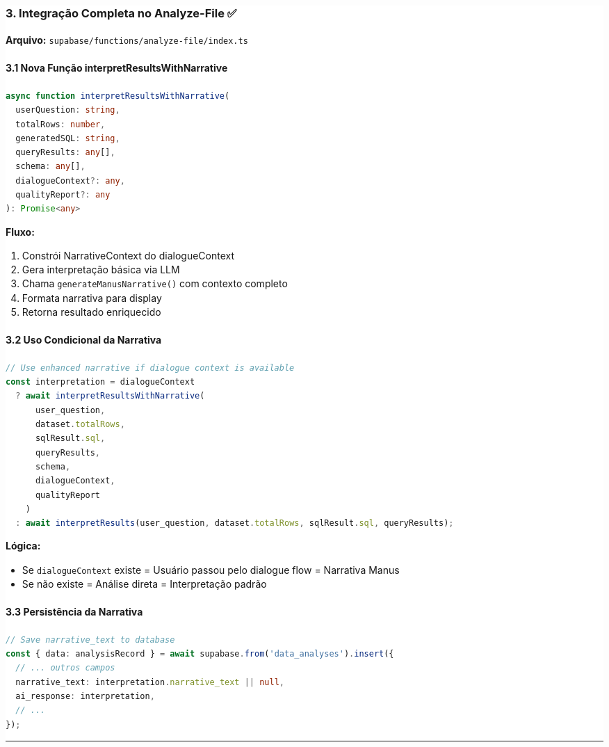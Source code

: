
### 3. Integração Completa no Analyze-File ✅

**Arquivo:** `supabase/functions/analyze-file/index.ts`

#### 3.1 Nova Função interpretResultsWithNarrative

```typescript
async function interpretResultsWithNarrative(
  userQuestion: string,
  totalRows: number,
  generatedSQL: string,
  queryResults: any[],
  schema: any[],
  dialogueContext?: any,
  qualityReport?: any
): Promise<any>
```

**Fluxo:**
1. Constrói NarrativeContext do dialogueContext
2. Gera interpretação básica via LLM
3. Chama `generateManusNarrative()` com contexto completo
4. Formata narrativa para display
5. Retorna resultado enriquecido

#### 3.2 Uso Condicional da Narrativa

```typescript
// Use enhanced narrative if dialogue context is available
const interpretation = dialogueContext
  ? await interpretResultsWithNarrative(
      user_question,
      dataset.totalRows,
      sqlResult.sql,
      queryResults,
      schema,
      dialogueContext,
      qualityReport
    )
  : await interpretResults(user_question, dataset.totalRows, sqlResult.sql, queryResults);
```

**Lógica:**
- Se `dialogueContext` existe = Usuário passou pelo dialogue flow = Narrativa Manus
- Se não existe = Análise direta = Interpretação padrão

#### 3.3 Persistência da Narrativa

```typescript
// Save narrative_text to database
const { data: analysisRecord } = await supabase.from('data_analyses').insert({
  // ... outros campos
  narrative_text: interpretation.narrative_text || null,
  ai_response: interpretation,
  // ...
});
```

---